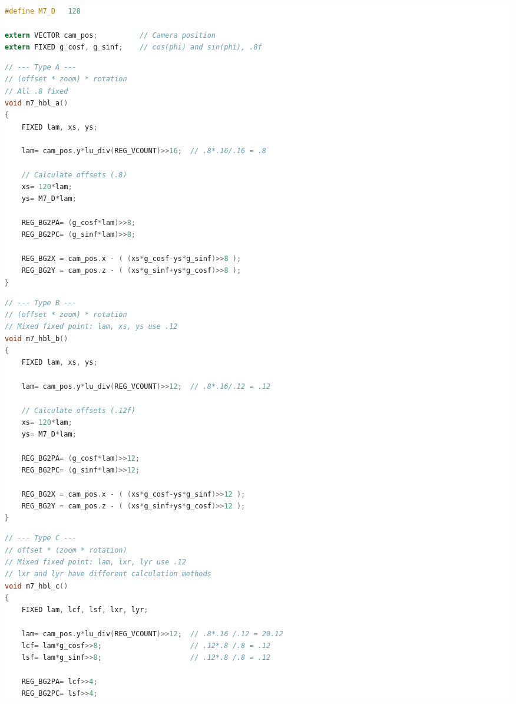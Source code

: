 ```c
#define M7_D   128

extern VECTOR cam_pos;          // Camera position
extern FIXED g_cosf, g_sinf;    // cos(phi) and sin(phi), .8f
```

```c
// --- Type A ---
// (offset * zoom) * rotation
// All .8 fixed
void m7_hbl_a()
{
    FIXED lam, xs, ys;

    lam= cam_pos.y*lu_div(REG_VCOUNT)>>16;  // .8*.16/.16 = .8

    // Calculate offsets (.8)
    xs= 120*lam;
    ys= M7_D*lam;

    REG_BG2PA= (g_cosf*lam)>>8;
    REG_BG2PC= (g_sinf*lam)>>8;

    REG_BG2X = cam_pos.x - ( (xs*g_cosf-ys*g_sinf)>>8 );
    REG_BG2Y = cam_pos.z - ( (xs*g_sinf+ys*g_cosf)>>8 );
}
```

```c
// --- Type B ---
// (offset * zoom) * rotation
// Mixed fixed point: lam, xs, ys use .12
void m7_hbl_b()
{
    FIXED lam, xs, ys;

    lam= cam_pos.y*lu_div(REG_VCOUNT)>>12;  // .8*.16/.12 = .12

    // Calculate offsets (.12f)
    xs= 120*lam;
    ys= M7_D*lam;

    REG_BG2PA= (g_cosf*lam)>>12;
    REG_BG2PC= (g_sinf*lam)>>12;

    REG_BG2X = cam_pos.x - ( (xs*g_cosf-ys*g_sinf)>>12 );
    REG_BG2Y = cam_pos.z - ( (xs*g_sinf+ys*g_cosf)>>12 );
}
```

```c
// --- Type C ---
// offset * (zoom * rotation)
// Mixed fixed point: lam, lxr, lyr use .12
// lxr and lyr have different calculation methods
void m7_hbl_c()
{
    FIXED lam, lcf, lsf, lxr, lyr;

    lam= cam_pos.y*lu_div(REG_VCOUNT)>>12;  // .8*.16 /.12 = 20.12
    lcf= lam*g_cosf>>8;                     // .12*.8 /.8 = .12
    lsf= lam*g_sinf>>8;                     // .12*.8 /.8 = .12

    REG_BG2PA= lcf>>4;
    REG_BG2PC= lsf>>4;
```